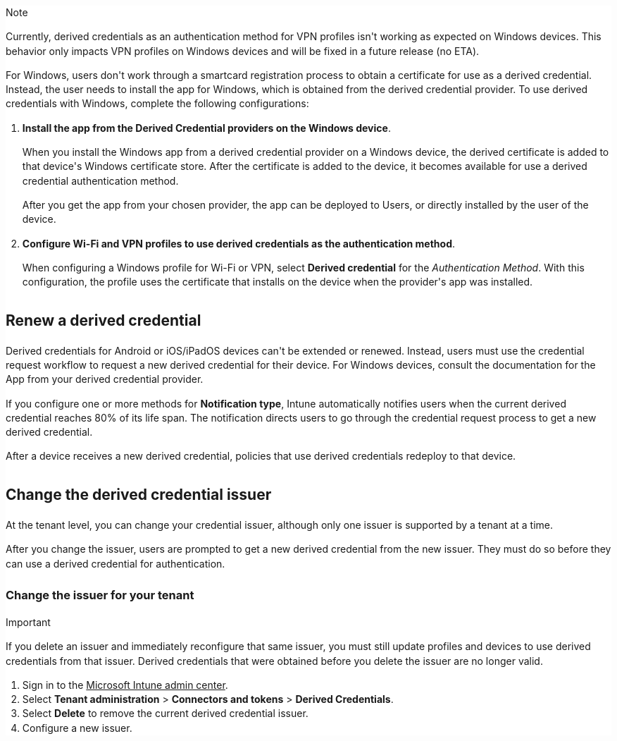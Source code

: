 > [!NOTE]
> Currently, derived credentials as an authentication method for VPN profiles isn't working as expected on Windows devices. This behavior only impacts VPN profiles on Windows devices and will be fixed in a future release (no ETA).

For Windows, users don't work through a smartcard registration process to obtain a certificate for use as a derived credential. Instead, the user needs to install the app for Windows, which is obtained from the derived credential provider. To use derived credentials with Windows, complete the following configurations:

1. **Install the app from the Derived Credential providers on the Windows device**.

   When you install the Windows app from a derived credential provider on a Windows device, the derived certificate is added to that device's Windows certificate store. After the certificate is added to the device, it becomes available for use a derived credential authentication method.

   After you get the app from your chosen provider, the app can be deployed to Users, or directly installed by the user of the device.

2. **Configure Wi-Fi and VPN profiles to use derived credentials as the authentication method**.

   When configuring a Windows profile for Wi-Fi or VPN, select **Derived credential** for the *Authentication Method*. With this configuration, the profile uses the certificate that installs on the device when the provider's app was installed.

## Renew a derived credential

Derived credentials for Android or iOS/iPadOS devices can't be extended or renewed. Instead, users must use the credential request workflow to request a new derived credential for their device. For Windows devices, consult the documentation for the App from your derived credential provider.

If you configure one or more methods for **Notification type**, Intune automatically notifies users when the current derived credential reaches 80% of its life span. The notification directs users to go through the credential request process to get a new derived credential.

After a device receives a new derived credential, policies that use derived credentials redeploy to that device.

## Change the derived credential issuer

At the tenant level, you can change your credential issuer, although only one issuer is supported by a tenant at a time.

After you change the issuer, users are prompted to get a new derived credential from the new issuer. They must do so before they can use a derived credential for authentication.

### Change the issuer for your tenant

> [!IMPORTANT]
> If you delete an issuer and immediately reconfigure that same issuer, you must still update profiles and devices to use derived credentials from that issuer. Derived credentials that were obtained before you delete the issuer are no longer valid.

1. Sign in to the [Microsoft Intune admin center](https://go.microsoft.com/fwlink/?linkid=2109431).
2. Select **Tenant administration** > **Connectors and tokens** > **Derived Credentials**.
3. Select **Delete** to remove the current derived credential issuer.
4. Configure a new issuer.
